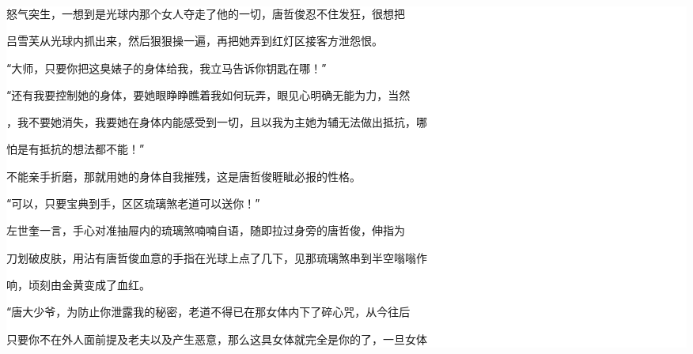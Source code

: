 



怒气突生，一想到是光球内那个女人夺走了他的一切，唐哲俊忍不住发狂，很想把

吕雪芙从光球内抓出来，然后狠狠操一遍，再把她弄到红灯区接客方泄怨恨。





“大师，只要你把这臭婊子的身体给我，我立马告诉你钥匙在哪！”



“还有我要控制她的身体，要她眼睁睁瞧着我如何玩弄，眼见心明确无能为力，当然

，我不要她消失，我要她在身体内能感受到一切，且以我为主她为辅无法做出抵抗，哪

怕是有抵抗的想法都不能！”



不能亲手折磨，那就用她的身体自我摧残，这是唐哲俊睚眦必报的性格。





“可以，只要宝典到手，区区琉璃煞老道可以送你！”



左世奎一言，手心对准抽屉内的琉璃煞喃喃自语，随即拉过身旁的唐哲俊，伸指为

刀划破皮肤，用沾有唐哲俊血意的手指在光球上点了几下，见那琉璃煞串到半空嗡嗡作

响，顷刻由金黄变成了血红。





“唐大少爷，为防止你泄露我的秘密，老道不得已在那女体内下了碎心咒，从今往后

只要你不在外人面前提及老夫以及产生恶意，那么这具女体就完全是你的了，一旦女体

